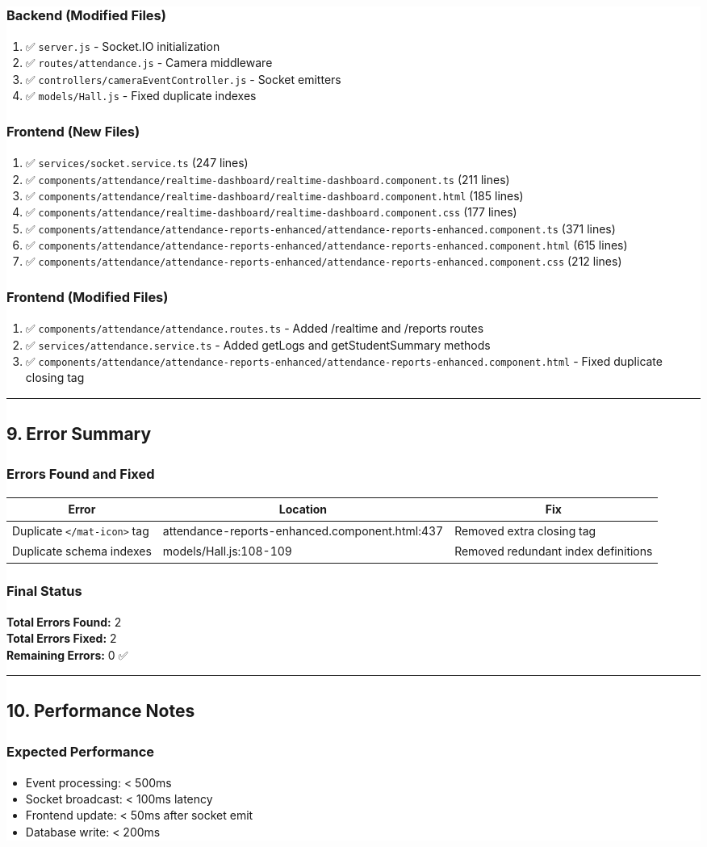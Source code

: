 ### Backend (Modified Files)
1. ✅ `server.js` - Socket.IO initialization
2. ✅ `routes/attendance.js` - Camera middleware
3. ✅ `controllers/cameraEventController.js` - Socket emitters
4. ✅ `models/Hall.js` - Fixed duplicate indexes

### Frontend (New Files)
1. ✅ `services/socket.service.ts` (247 lines)
2. ✅ `components/attendance/realtime-dashboard/realtime-dashboard.component.ts` (211 lines)
3. ✅ `components/attendance/realtime-dashboard/realtime-dashboard.component.html` (185 lines)
4. ✅ `components/attendance/realtime-dashboard/realtime-dashboard.component.css` (177 lines)
5. ✅ `components/attendance/attendance-reports-enhanced/attendance-reports-enhanced.component.ts` (371 lines)
6. ✅ `components/attendance/attendance-reports-enhanced/attendance-reports-enhanced.component.html` (615 lines)
7. ✅ `components/attendance/attendance-reports-enhanced/attendance-reports-enhanced.component.css` (212 lines)

### Frontend (Modified Files)
1. ✅ `components/attendance/attendance.routes.ts` - Added /realtime and /reports routes
2. ✅ `services/attendance.service.ts` - Added getLogs and getStudentSummary methods
3. ✅ `components/attendance/attendance-reports-enhanced/attendance-reports-enhanced.component.html` - Fixed duplicate closing tag

---

## 9. Error Summary

### Errors Found and Fixed
| Error | Location | Fix |
|-------|----------|-----|
| Duplicate `</mat-icon>` tag | attendance-reports-enhanced.component.html:437 | Removed extra closing tag |
| Duplicate schema indexes | models/Hall.js:108-109 | Removed redundant index definitions |

### Final Status
**Total Errors Found:** 2  
**Total Errors Fixed:** 2  
**Remaining Errors:** 0 ✅

---

## 10. Performance Notes

### Expected Performance
- Event processing: < 500ms
- Socket broadcast: < 100ms latency
- Frontend update: < 50ms after socket emit
- Database write: < 200ms
